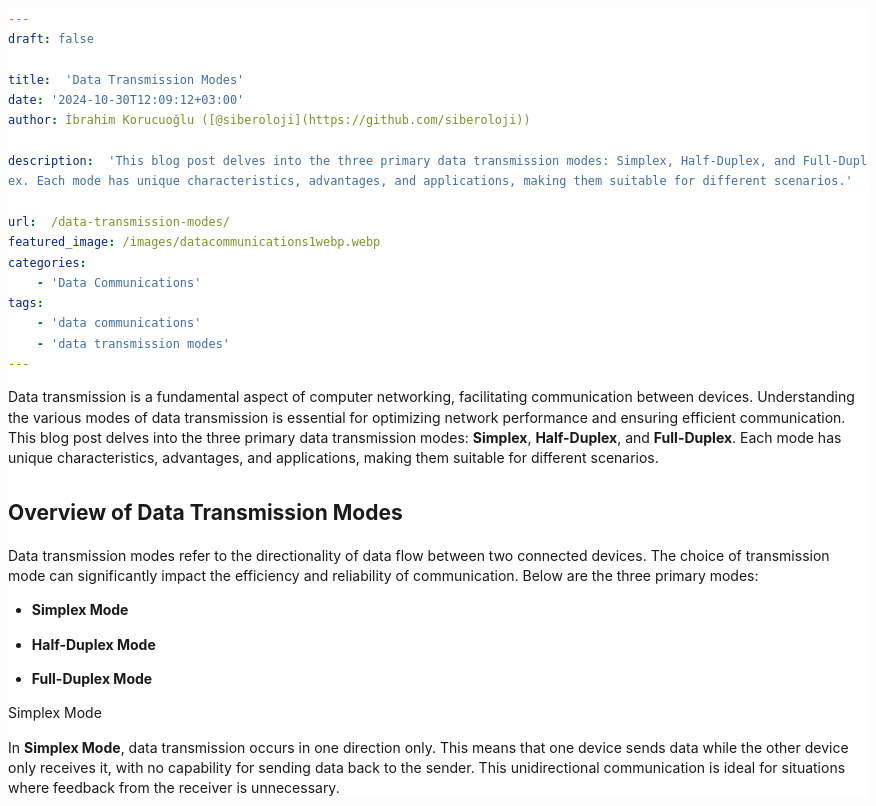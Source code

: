 ```yaml
---
draft: false

title:  'Data Transmission Modes'
date: '2024-10-30T12:09:12+03:00'
author: İbrahim Korucuoğlu ([@siberoloji](https://github.com/siberoloji))

description:  'This blog post delves into the three primary data transmission modes: Simplex, Half-Duplex, and Full-Duplex. Each mode has unique characteristics, advantages, and applications, making them suitable for different scenarios.' 
 
url:  /data-transmission-modes/
featured_image: /images/datacommunications1webp.webp
categories:
    - 'Data Communications'
tags:
    - 'data communications'
    - 'data transmission modes'
---
```



Data transmission is a fundamental aspect of computer networking, facilitating communication between devices. Understanding the various modes of data transmission is essential for optimizing network performance and ensuring efficient communication. This blog post delves into the three primary data transmission modes: **Simplex**, **Half-Duplex**, and **Full-Duplex**. Each mode has unique characteristics, advantages, and applications, making them suitable for different scenarios.



## Overview of Data Transmission Modes



Data transmission modes refer to the directionality of data flow between two connected devices. The choice of transmission mode can significantly impact the efficiency and reliability of communication. Below are the three primary modes:


* **Simplex Mode**

* **Half-Duplex Mode**

* **Full-Duplex Mode**




Simplex Mode



In **Simplex Mode**, data transmission occurs in one direction only. This means that one device sends data while the other device only receives it, with no capability for sending data back to the sender. This unidirectional communication is ideal for situations where feedback from the receiver is unnecessary.

